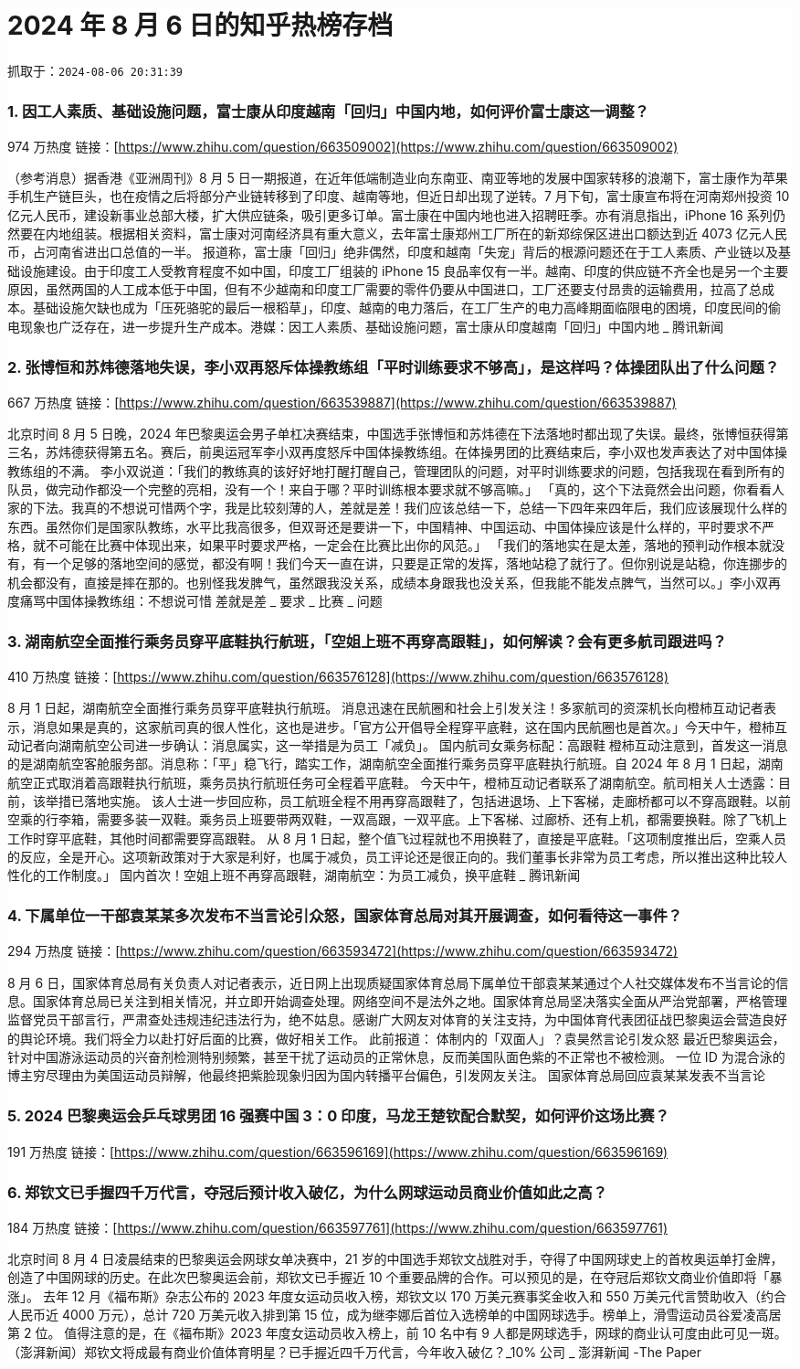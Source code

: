 # 2024 年 8 月 6 日的知乎热榜存档

抓取于：`2024-08-06 20:31:39`

### 1. 因工人素质、基础设施问题，富士康从印度越南「回归」中国内地，如何评价富士康这一调整？
974 万热度 链接：[https://www.zhihu.com/question/663509002](https://www.zhihu.com/question/663509002)

（参考消息）据香港《亚洲周刊》8 月 5 日一期报道，在近年低端制造业向东南亚、南亚等地的发展中国家转移的浪潮下，富士康作为苹果手机生产链巨头，也在疫情之后将部分产业链转移到了印度、越南等地，但近日却出现了逆转。7 月下旬，富士康宣布将在河南郑州投资 10 亿元人民币，建设新事业总部大楼，扩大供应链条，吸引更多订单。富士康在中国内地也进入招聘旺季。亦有消息指出，iPhone 16 系列仍然要在内地组装。根据相关资料，富士康对河南经济具有重大意义，去年富士康郑州工厂所在的新郑综保区进出口额达到近 4073 亿元人民币，占河南省进出口总值的一半。 报道称，富士康「回归」绝非偶然，印度和越南「失宠」背后的根源问题还在于工人素质、产业链以及基础设施建设。由于印度工人受教育程度不如中国，印度工厂组装的 iPhone 15 良品率仅有一半。越南、印度的供应链不齐全也是另一个主要原因，虽然两国的人工成本低于中国，但有不少越南和印度工厂需要的零件仍要从中国进口，工厂还要支付昂贵的运输费用，拉高了总成本。基础设施欠缺也成为「压死骆驼的最后一根稻草」，印度、越南的电力落后，在工厂生产的电力高峰期面临限电的困境，印度民间的偷电现象也广泛存在，进一步提升生产成本。港媒：因工人素质、基础设施问题，富士康从印度越南「回归」中国内地 _ 腾讯新闻

### 2. 张博恒和苏炜德落地失误，李小双再怒斥体操教练组「平时训练要求不够高」，是这样吗？体操团队出了什么问题？
667 万热度 链接：[https://www.zhihu.com/question/663539887](https://www.zhihu.com/question/663539887)

北京时间 8 月 5 日晚，2024 年巴黎奥运会男子单杠决赛结束，中国选手张博恒和苏炜德在下法落地时都出现了失误。最终，张博恒获得第三名，苏炜德获得第五名。赛后，前奥运冠军李小双再度怒斥中国体操教练组。在体操男团的比赛结束后，李小双也发声表达了对中国体操教练组的不满。 李小双说道：「我们的教练真的该好好地打醒打醒自己，管理团队的问题，对平时训练要求的问题，包括我现在看到所有的队员，做完动作都没一个完整的亮相，没有一个！来自于哪？平时训练根本要求就不够高嘛。」 「真的，这个下法竟然会出问题，你看看人家的下法。我真的不想说可惜两个字，我是比较刻薄的人，差就是差！我们应该总结一下，总结一下四年来四年后，我们应该展现什么样的东西。虽然你们是国家队教练，水平比我高很多，但双哥还是要讲一下，中国精神、中国运动、中国体操应该是什么样的，平时要求不严格，就不可能在比赛中体现出来，如果平时要求严格，一定会在比赛比出你的风范。」 「我们的落地实在是太差，落地的预判动作根本就没有，有一个足够的落地空间的感觉，都没有啊！我们今天一直在讲，只要是正常的发挥，落地站稳了就行了。但你别说是站稳，你连挪步的机会都没有，直接是摔在那的。也别怪我发脾气，虽然跟我没关系，成绩本身跟我也没关系，但我能不能发点脾气，当然可以。」李小双再度痛骂中国体操教练组：不想说可惜 差就是差 _ 要求 _ 比赛 _ 问题

### 3. 湖南航空全面推行乘务员穿平底鞋执行航班，「空姐上班不再穿高跟鞋」，如何解读？会有更多航司跟进吗？
410 万热度 链接：[https://www.zhihu.com/question/663576128](https://www.zhihu.com/question/663576128)

8 月 1 日起，湖南航空全面推行乘务员穿平底鞋执行航班。 消息迅速在民航圈和社会上引发关注！多家航司的资深机长向橙柿互动记者表示，消息如果是真的，这家航司真的很人性化，这也是进步。「官方公开倡导全程穿平底鞋，这在国内民航圈也是首次。」今天中午，橙柿互动记者向湖南航空公司进一步确认：消息属实，这一举措是为员工「减负」。 国内航司女乘务标配：高跟鞋 橙柿互动注意到，首发这一消息的是湖南航空客舱服务部。消息称：「平」稳飞行，踏实工作，湖南航空全面推行乘务员穿平底鞋执行航班。自 2024 年 8 月 1 日起，湖南航空正式取消着高跟鞋执行航班，乘务员执行航班任务可全程着平底鞋。 今天中午，橙柿互动记者联系了湖南航空。航司相关人士透露：目前，该举措已落地实施。 该人士进一步回应称，员工航班全程不用再穿高跟鞋了，包括进退场、上下客梯，走廊桥都可以不穿高跟鞋。以前空乘的行李箱，需要多装一双鞋。乘务员上班要带两双鞋，一双高跟，一双平底。上下客梯、过廊桥、还有上机，都需要换鞋。除了飞机上工作时穿平底鞋，其他时间都需要穿高跟鞋。 从 8 月 1 日起，整个值飞过程就也不用换鞋了，直接是平底鞋。「这项制度推出后，空乘人员的反应，全是开心。这项新政策对于大家是利好，也属于减负，员工评论还是很正向的。我们董事长非常为员工考虑，所以推出这种比较人性化的工作制度。」 国内首次！空姐上班不再穿高跟鞋，湖南航空：为员工减负，换平底鞋 _ 腾讯新闻

### 4. 下属单位一干部袁某某多次发布不当言论引众怒，国家体育总局对其开展调查，如何看待这一事件？
294 万热度 链接：[https://www.zhihu.com/question/663593472](https://www.zhihu.com/question/663593472)

8 月 6 日，国家体育总局有关负责人对记者表示，近日网上出现质疑国家体育总局下属单位干部袁某某通过个人社交媒体发布不当言论的信息。国家体育总局已关注到相关情况，并立即开始调查处理。网络空间不是法外之地。国家体育总局坚决落实全面从严治党部署，严格管理监督党员干部言行，严肃查处违规违纪违法行为，绝不姑息。感谢广大网友对体育的关注支持，为中国体育代表团征战巴黎奥运会营造良好的舆论环境。我们将全力以赴打好后面的比赛，做好相关工作。 此前报道： 体制内的「双面人」？袁昊然言论引发众怒 最近巴黎奥运会，针对中国游泳运动员的兴奋剂检测特别频繁，甚至干扰了运动员的正常休息，反而美国队面色紫的不正常也不被检测。 一位 ID 为混合泳的博主穷尽理由为美国运动员辩解，他最终把紫脸现象归因为国内转播平台偏色，引发网友关注。 国家体育总局回应袁某某发表不当言论

### 5. 2024 巴黎奥运会乒乓球男团 16 强赛中国 3：0 印度，马龙王楚钦配合默契，如何评价这场比赛？
191 万热度 链接：[https://www.zhihu.com/question/663596169](https://www.zhihu.com/question/663596169)



### 6. 郑钦文已手握四千万代言，夺冠后预计收入破亿，为什么网球运动员商业价值如此之高？
184 万热度 链接：[https://www.zhihu.com/question/663597761](https://www.zhihu.com/question/663597761)

北京时间 8 月 4 日凌晨结束的巴黎奥运会网球女单决赛中，21 岁的中国选手郑钦文战胜对手，夺得了中国网球史上的首枚奥运单打金牌，创造了中国网球的历史。在此次巴黎奥运会前，郑钦文已手握近 10 个重要品牌的合作。可以预见的是，在夺冠后郑钦文商业价值即将「暴涨」。 去年 12 月《福布斯》杂志公布的 2023 年度女运动员收入榜，郑钦文以 170 万美元赛事奖金收入和 550 万美元代言赞助收入（约合人民币近 4000 万元），总计 720 万美元收入排到第 15 位，成为继李娜后首位入选榜单的中国网球选手。榜单上，滑雪运动员谷爱凌高居第 2 位。 值得注意的是，在《福布斯》2023 年度女运动员收入榜上，前 10 名中有 9 人都是网球选手，网球的商业认可度由此可见一斑。（澎湃新闻）郑钦文将成最有商业价值体育明星？已手握近四千万代言，今年收入破亿？_10% 公司 _ 澎湃新闻 -The Paper
